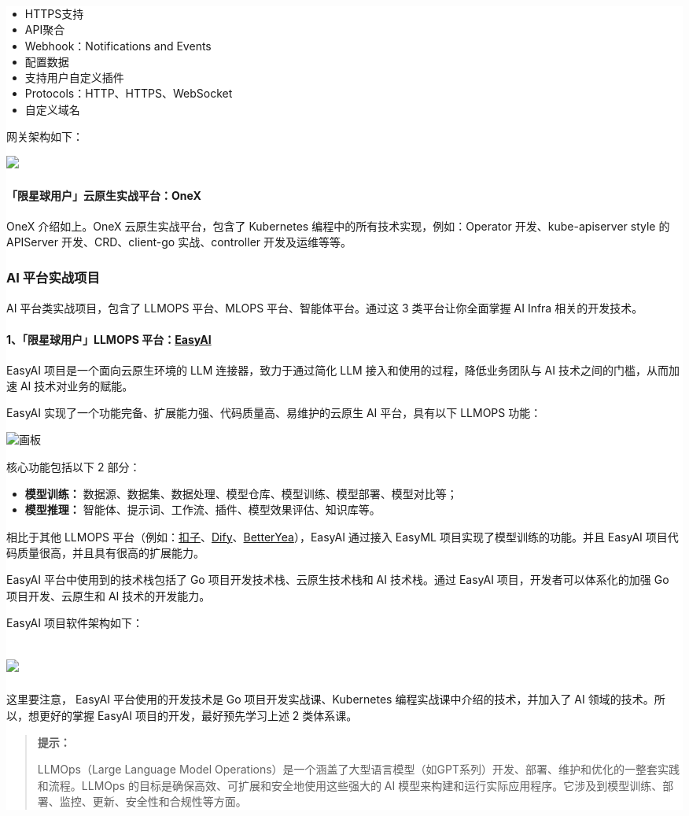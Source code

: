 - HTTPS支持
- API聚合
- Webhook：Notifications and Events
- 配置数据
- 支持用户自定义插件
- Protocols：HTTP、HTTPS、WebSocket
- 自定义域名

网关架构如下：

![](https://cdn.nlark.com/yuque/0/2025/png/43447143/1740195018533-d1952a66-4460-4c83-8294-201d13f8a2cc.png)

#### 「限星球用户」云原生实战平台：OneX

OneX 介绍如上。OneX 云原生实战平台，包含了 Kubernetes 编程中的所有技术实现，例如：Operator 开发、kube-apiserver style 的 APIServer 开发、CRD、client-go 实战、controller 开发及运维等等。

### AI 平台实战项目

AI 平台类实战项目，包含了 LLMOPS 平台、MLOPS 平台、智能体平台。通过这 3 类平台让你全面掌握 AI Infra 相关的开发技术。

#### 1、「限星球用户」LLMOPS 平台：[EasyAI](https://github.com/onexstack/easyai)

EasyAI 项目是一个面向云原生环境的 LLM 连接器，致力于通过简化 LLM 接入和使用的过程，降低业务团队与 AI 技术之间的门槛，从而加速 AI 技术对业务的赋能。

EasyAI 实现了一个功能完备、扩展能力强、代码质量高、易维护的云原生 AI 平台，具有以下 LLMOPS 功能：

![画板](https://cdn.nlark.com/yuque/0/2024/jpeg/43447143/1730455385169-56840406-1898-479d-a021-b2643035d76a.jpeg)

核心功能包括以下 2 部分：

+ **模型训练：** 数据源、数据集、数据处理、模型仓库、模型训练、模型部署、模型对比等；
+ **模型推理：** 智能体、提示词、工作流、插件、模型效果评估、知识库等。

相比于其他 LLMOPS 平台（例如：[扣子](https://www.coze.cn/)、[Dify](https://cloud.dify.ai/app)、[BetterYea](https://ai.betteryeah.com/application)），EasyAI 通过接入 EasyML 项目实现了模型训练的功能。并且 EasyAI 项目代码质量很高，并且具有很高的扩展能力。

EasyAI 平台中使用到的技术栈包括了 Go 项目开发技术栈、云原生技术栈和 AI 技术栈。通过 EasyAI 项目，开发者可以体系化的加强 Go 项目开发、云原生和 AI 技术的开发能力。

EasyAI 项目软件架构如下：

## ![](https://cdn.nlark.com/yuque/0/2025/png/43447143/1736055722873-4af98d0c-1d54-421c-b3d9-c613e7dade88.png?x-oss-process=image%2Fformat%2Cwebp%2Fresize%2Cw_1312%2Climit_0)


这里要注意， EasyAI 平台使用的开发技术是 Go 项目开发实战课、Kubernetes 编程实战课中介绍的技术，并加入了 AI 领域的技术。所以，想更好的掌握 EasyAI 项目的开发，最好预先学习上述 2 类体系课。



> **提示：**
>
> LLMOps（Large Language Model Operations）是一个涵盖了大型语言模型（如GPT系列）开发、部署、维护和优化的一整套实践和流程。LLMOps 的目标是确保高效、可扩展和安全地使用这些强大的 AI 模型来构建和运行实际应用程序。它涉及到模型训练、部署、监控、更新、安全性和合规性等方面。
